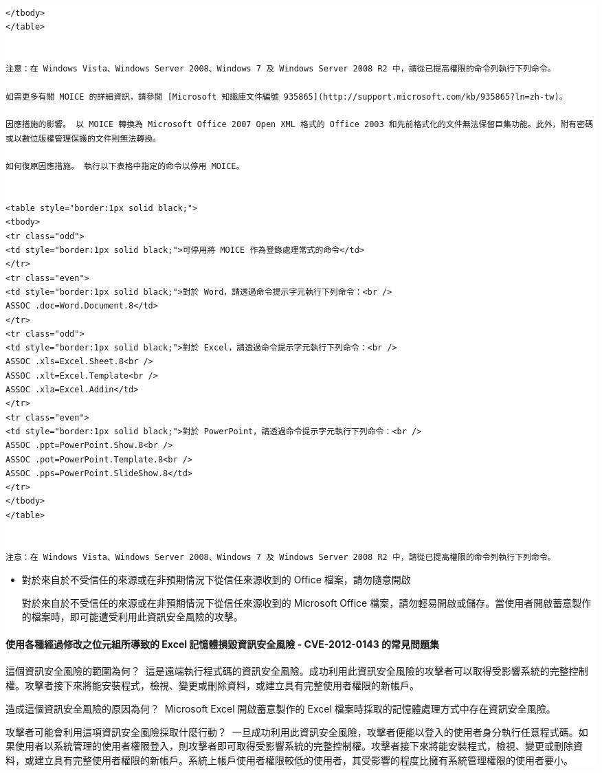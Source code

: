     </tbody>
    </table>
 

    注意：在 Windows Vista、Windows Server 2008、Windows 7 及 Windows Server 2008 R2 中，請從已提高權限的命令列執行下列命令。

    如需更多有關 MOICE 的詳細資訊，請參閱 [Microsoft 知識庫文件編號 935865](http://support.microsoft.com/kb/935865?ln=zh-tw)。

    因應措施的影響。 以 MOICE 轉換為 Microsoft Office 2007 Open XML 格式的 Office 2003 和先前格式化的文件無法保留巨集功能。此外，附有密碼或以數位版權管理保護的文件則無法轉換。

    如何復原因應措施。 執行以下表格中指定的命令以停用 MOICE。

 
    <table style="border:1px solid black;">
    <tbody>
    <tr class="odd">
    <td style="border:1px solid black;">可停用將 MOICE 作為登錄處理常式的命令</td>
    </tr>
    <tr class="even">
    <td style="border:1px solid black;">對於 Word，請透過命令提示字元執行下列命令：<br />
    ASSOC .doc=Word.Document.8</td>
    </tr>
    <tr class="odd">
    <td style="border:1px solid black;">對於 Excel，請透過命令提示字元執行下列命令：<br />
    ASSOC .xls=Excel.Sheet.8<br />
    ASSOC .xlt=Excel.Template<br />
    ASSOC .xla=Excel.Addin</td>
    </tr>
    <tr class="even">
    <td style="border:1px solid black;">對於 PowerPoint，請透過命令提示字元執行下列命令：<br />
    ASSOC .ppt=PowerPoint.Show.8<br />
    ASSOC .pot=PowerPoint.Template.8<br />
    ASSOC .pps=PowerPoint.SlideShow.8</td>
    </tr>
    </tbody>
    </table>
 

    注意：在 Windows Vista、Windows Server 2008、Windows 7 及 Windows Server 2008 R2 中，請從已提高權限的命令列執行下列命令。

-   對於來自於不受信任的來源或在非預期情況下從信任來源收到的 Office 檔案，請勿隨意開啟

    對於來自於不受信任的來源或在非預期情況下從信任來源收到的 Microsoft Office 檔案，請勿輕易開啟或儲存。當使用者開啟蓄意製作的檔案時，即可能遭受利用此資訊安全風險的攻擊。

#### 使用各種經過修改之位元組所導致的 Excel 記憶體損毀資訊安全風險 - CVE-2012-0143 的常見問題集

這個資訊安全風險的範圍為何？ 
這是遠端執行程式碼的資訊安全風險。成功利用此資訊安全風險的攻擊者可以取得受影響系統的完整控制權。攻擊者接下來將能安裝程式，檢視、變更或刪除資料，或建立具有完整使用者權限的新帳戶。

造成這個資訊安全風險的原因為何？ 
Microsoft Excel 開啟蓄意製作的 Excel 檔案時採取的記憶體處理方式中存在資訊安全風險。

攻擊者可能會利用這項資訊安全風險採取什麼行動？ 
一旦成功利用此資訊安全風險，攻擊者便能以登入的使用者身分執行任意程式碼。如果使用者以系統管理的使用者權限登入，則攻擊者即可取得受影響系統的完整控制權。攻擊者接下來將能安裝程式，檢視、變更或刪除資料，或建立具有完整使用者權限的新帳戶。系統上帳戶使用者權限較低的使用者，其受影響的程度比擁有系統管理權限的使用者要小。
